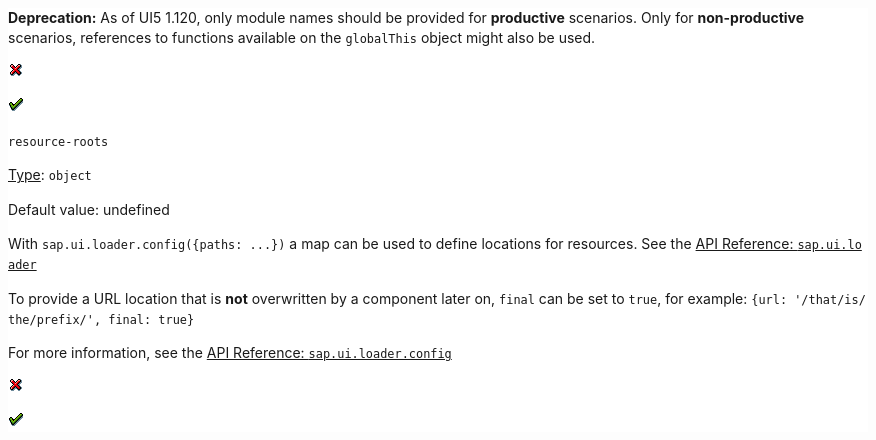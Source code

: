 **Deprecation:** As of UI5 1.120, only module names should be provided for **productive** scenarios. Only for **non-productive** scenarios, references to functions available on the `globalThis` object might also be used.

</td>
<td valign="top">

![NO](images/Cancel_dfb38de.png)

</td>
<td valign="top">

![YES](../02_Read-Me-First/images/Checked_Okay_3929e46.png)

</td>
</tr>
<tr>
<td valign="top">

`resource-roots`

</td>
<td valign="top">

[Type](configuration-options-and-url-parameters-91f2d03.md#loio91f2d03b6f4d1014b6dd926db0e91070__section_TVT): `object`

Default value: undefined

With `sap.ui.loader.config({paths: ...})` a map can be used to define locations for resources. See the [API Reference: `sap.ui.loader`](https://ui5.sap.com/#/api/sap.ui.loader)

To provide a URL location that is **not** overwritten by a component later on, `final` can be set to `true`, for example: `{url: '/that/is/the/prefix/', final: true}`

For more information, see the [API Reference: `sap.ui.loader.config`](https://ui5.sap.com/#/api/sap.ui.loader/methods/sap.ui.loader.config)

</td>
<td valign="top">

![NO](images/Cancel_dfb38de.png)

</td>
<td valign="top">

![YES](../02_Read-Me-First/images/Checked_Okay_3929e46.png)

</td>
</tr>
</table>

